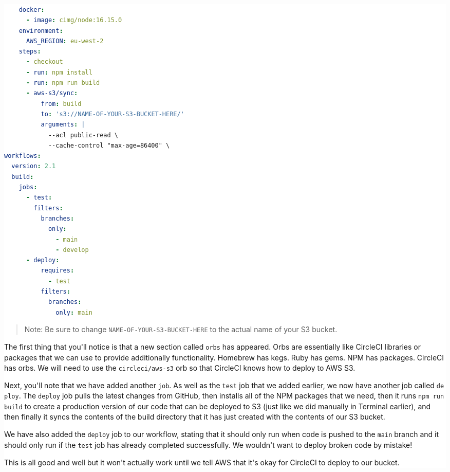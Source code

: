 ```yml
    docker:
      - image: cimg/node:16.15.0
    environment:
      AWS_REGION: eu-west-2
    steps:
      - checkout
      - run: npm install
      - run: npm run build
      - aws-s3/sync:
          from: build
          to: 's3://NAME-OF-YOUR-S3-BUCKET-HERE/'
          arguments: |
            --acl public-read \
            --cache-control "max-age=86400" \
workflows:
  version: 2.1
  build:
    jobs:
      - test:
        filters:
          branches:
            only:
              - main
              - develop
      - deploy:
          requires:
            - test
          filters:
            branches:
              only: main
```

> Note: Be sure to change `NAME-OF-YOUR-S3-BUCKET-HERE` to the actual name of your S3 bucket.

The first thing that you'll notice is that a new section called `orbs` has appeared. Orbs are essentially like CircleCI libraries or packages that we can use to provide additionally functionality. Homebrew has kegs. Ruby has gems. NPM has packages. CircleCI has orbs. We will need to use the `circleci/aws-s3` orb so that CircleCI knows how to deploy to AWS S3.

Next, you'll note that we have added another `job`. As well as the `test` job that we added earlier, we now have another job called `deploy`. The `deploy` job pulls the latest changes from GitHub, then installs all of the NPM packages that we need, then it runs `npm run build` to create a production version of our code that can be deployed to S3 (just like we did manually in Terminal earlier), and then finally it syncs the contents of the build directory that it has just created with the contents of our S3 bucket.

We have also added the `deploy` job to our workflow, stating that it should only run when code is pushed to the `main` branch and it should only run if the `test` job has already completed successfully. We wouldn't want to deploy broken code by mistake!

This is all good and well but it won't actually work until we tell AWS that it's okay for CircleCI to deploy to our bucket.

